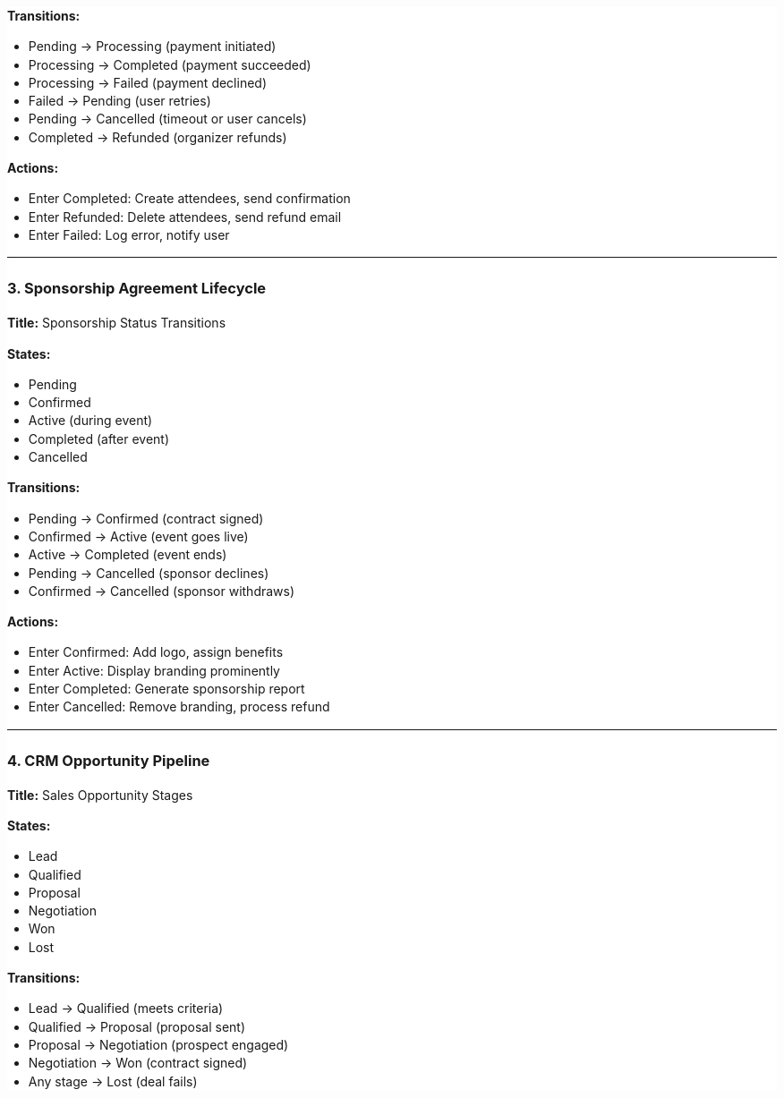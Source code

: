 **Transitions:**
- Pending → Processing (payment initiated)
- Processing → Completed (payment succeeded)
- Processing → Failed (payment declined)
- Failed → Pending (user retries)
- Pending → Cancelled (timeout or user cancels)
- Completed → Refunded (organizer refunds)

**Actions:**
- Enter Completed: Create attendees, send confirmation
- Enter Refunded: Delete attendees, send refund email
- Enter Failed: Log error, notify user

---

### 3. **Sponsorship Agreement Lifecycle**

**Title:** Sponsorship Status Transitions

**States:**
- Pending
- Confirmed
- Active (during event)
- Completed (after event)
- Cancelled

**Transitions:**
- Pending → Confirmed (contract signed)
- Confirmed → Active (event goes live)
- Active → Completed (event ends)
- Pending → Cancelled (sponsor declines)
- Confirmed → Cancelled (sponsor withdraws)

**Actions:**
- Enter Confirmed: Add logo, assign benefits
- Enter Active: Display branding prominently
- Enter Completed: Generate sponsorship report
- Enter Cancelled: Remove branding, process refund

---

### 4. **CRM Opportunity Pipeline**

**Title:** Sales Opportunity Stages

**States:**
- Lead
- Qualified
- Proposal
- Negotiation
- Won
- Lost

**Transitions:**
- Lead → Qualified (meets criteria)
- Qualified → Proposal (proposal sent)
- Proposal → Negotiation (prospect engaged)
- Negotiation → Won (contract signed)
- Any stage → Lost (deal fails)
